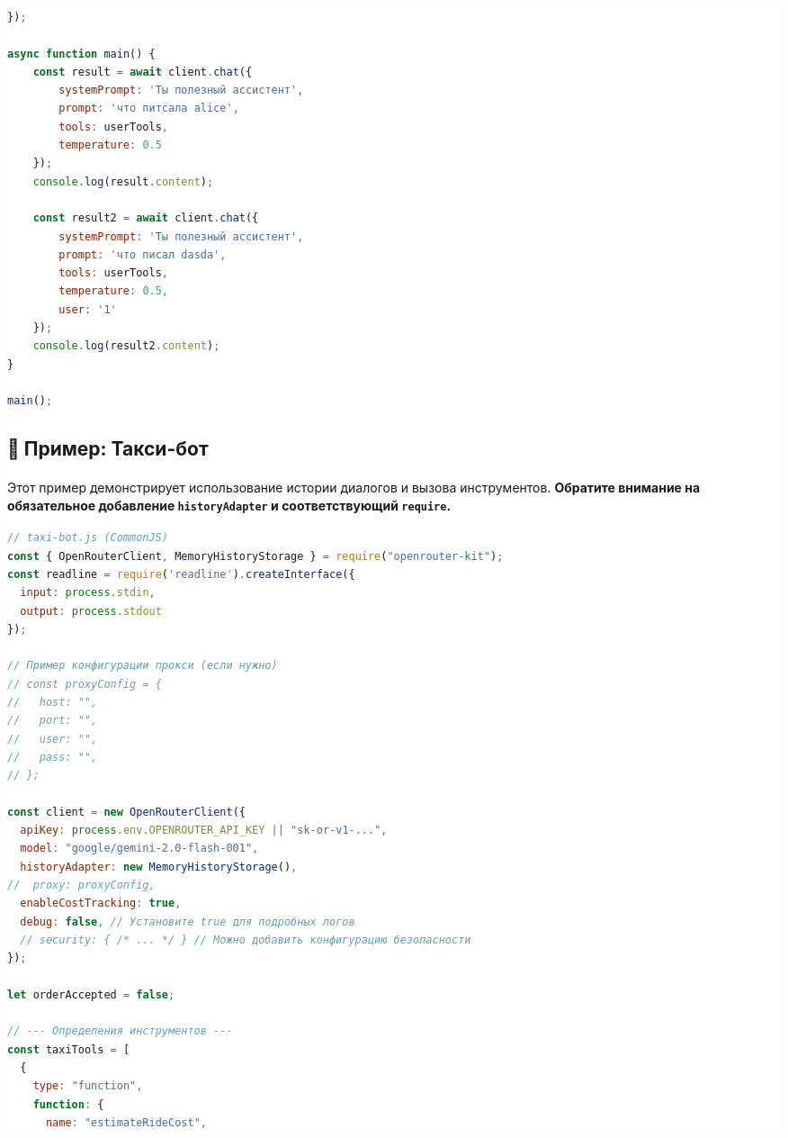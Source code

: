 ```js
});

async function main() {
    const result = await client.chat({
        systemPrompt: 'Ты полезный ассистент',
        prompt: 'что питсала alice',
        tools: userTools,
        temperature: 0.5
    });
    console.log(result.content);

    const result2 = await client.chat({
        systemPrompt: 'Ты полезный ассистент',
        prompt: 'что писал dasda',
        tools: userTools,
        temperature: 0.5,
        user: '1'
    });
    console.log(result2.content);
}

main();
```


## 🚕 Пример: Такси-бот

Этот пример демонстрирует использование истории диалогов и вызова инструментов. **Обратите внимание на обязательное добавление `historyAdapter` и соответствующий `require`.**

```javascript
// taxi-bot.js (CommonJS)
const { OpenRouterClient, MemoryHistoryStorage } = require("openrouter-kit"); 
const readline = require('readline').createInterface({
  input: process.stdin,
  output: process.stdout
});

// Пример конфигурации прокси (если нужно)
// const proxyConfig = {
//   host: "",
//   port: "",
//   user: "",
//   pass: "",
// };

const client = new OpenRouterClient({
  apiKey: process.env.OPENROUTER_API_KEY || "sk-or-v1-...", 
  model: "google/gemini-2.0-flash-001",
  historyAdapter: new MemoryHistoryStorage(),
//  proxy: proxyConfig,
  enableCostTracking: true,
  debug: false, // Установите true для подробных логов
  // security: { /* ... */ } // Можно добавить конфигурацию безопасности
});

let orderAccepted = false;

// --- Определения инструментов ---
const taxiTools = [
  {
    type: "function",
    function: {
      name: "estimateRideCost",
```